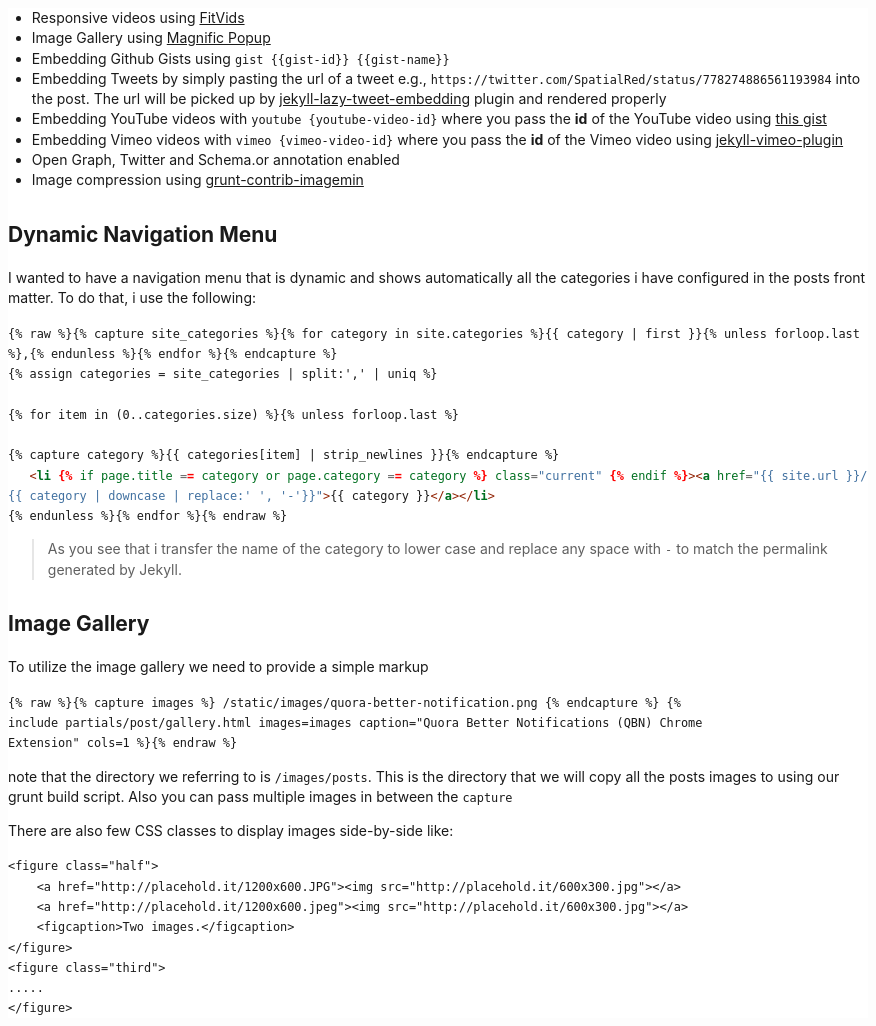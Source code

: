 - Responsive videos using [FitVids](http://fitvidsjs.com/)
- Image Gallery using [Magnific Popup](http://dimsemenov.com/plugins/magnific-popup/)
- Embedding Github Gists using `gist {{gist-id}} {{gist-name}}`
- Embedding Tweets by simply pasting the url of a tweet e.g., `https://twitter.com/SpatialRed/status/778274886561193984` into the post. The url will be picked up by [jekyll-lazy-tweet-embedding](https://github.com/takuti/jekyll-lazy-tweet-embedding) plugin and rendered properly
- Embedding YouTube videos with `youtube {youtube-video-id}` where you pass the **id** of the YouTube video using [this gist](https://gist.github.com/joelverhagen/1805814)
- Embedding Vimeo videos with `vimeo {vimeo-video-id}` where you pass the **id** of the Vimeo video using [jekyll-vimeo-plugin](https://github.com/gummesson/jekyll-vimeo-plugin)
- Open Graph, Twitter and Schema.or annotation enabled
- Image compression using [grunt-contrib-imagemin](https://github.com/gruntjs/grunt-contrib-imagemin)

## Dynamic Navigation Menu

I wanted to have a navigation menu that is dynamic and shows automatically all the categories i have configured in the posts front matter. To do that, i use the following:

```html
{% raw %}{% capture site_categories %}{% for category in site.categories %}{{ category | first }}{% unless forloop.last %},{% endunless %}{% endfor %}{% endcapture %}
{% assign categories = site_categories | split:',' | uniq %}

{% for item in (0..categories.size) %}{% unless forloop.last %}

{% capture category %}{{ categories[item] | strip_newlines }}{% endcapture %}
   <li {% if page.title == category or page.category == category %} class="current" {% endif %}><a href="{{ site.url }}/{{ category | downcase | replace:' ', '-'}}">{{ category }}</a></li>
{% endunless %}{% endfor %}{% endraw %}
```

> As you see that i transfer the name of the category to lower case and replace any space with `-` to match the permalink generated by Jekyll.

## Image Gallery

To utilize the image gallery we need to provide a simple markup

```html
{% raw %}{% capture images %} /static/images/quora-better-notification.png {% endcapture %} {%
include partials/post/gallery.html images=images caption="Quora Better Notifications (QBN) Chrome
Extension" cols=1 %}{% endraw %}
```

note that the directory we referring to is `/images/posts`. This is the directory that we will copy all the posts images to using our grunt build script. Also you can pass multiple images in between the `capture`

There are also few CSS classes to display images side-by-side like:

```
<figure class="half">
    <a href="http://placehold.it/1200x600.JPG"><img src="http://placehold.it/600x300.jpg"></a>
    <a href="http://placehold.it/1200x600.jpeg"><img src="http://placehold.it/600x300.jpg"></a>
    <figcaption>Two images.</figcaption>
</figure>
<figure class="third">
.....
</figure>
```
